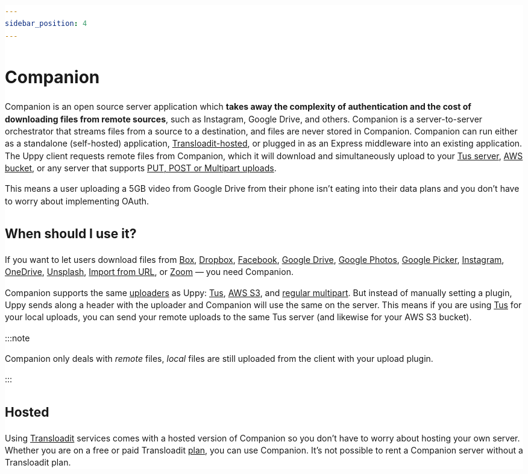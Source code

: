 ```yaml
---
sidebar_position: 4
---
```


# Companion

Companion is an open source server application which **takes away the complexity
of authentication and the cost of downloading files from remote sources**, such
as Instagram, Google Drive, and others. Companion is a server-to-server
orchestrator that streams files from a source to a destination, and files are
never stored in Companion. Companion can run either as a standalone
(self-hosted) application, [Transloadit-hosted](#hosted), or plugged in as an
Express middleware into an existing application. The Uppy client requests remote
files from Companion, which it will download and simultaneously upload to your
[Tus server](/docs/tus), [AWS bucket](/docs/aws-s3), or any server that supports
[PUT, POST or Multipart uploads](/docs/xhr-upload).

This means a user uploading a 5GB video from Google Drive from their phone isn’t
eating into their data plans and you don’t have to worry about implementing
OAuth.

## When should I use it?

If you want to let users download files from [Box][], [Dropbox][], [Facebook][],
[Google Drive][googledrive], [Google Photos][googlephotos], [Google Picker][googlepicker], [Instagram][],
[OneDrive][], [Unsplash][], [Import from URL][url], or [Zoom][] — you need
Companion.

Companion supports the same [uploaders](/docs/guides/choosing-uploader) as Uppy:
[Tus](/docs/tus), [AWS S3](/docs/aws-s3), and [regular multipart](/docs/tus).
But instead of manually setting a plugin, Uppy sends along a header with the
uploader and Companion will use the same on the server. This means if you are
using [Tus](/docs/tus) for your local uploads, you can send your remote uploads
to the same Tus server (and likewise for your AWS S3 bucket).

:::note

Companion only deals with _remote_ files, _local_ files are still uploaded from
the client with your upload plugin.

:::

## Hosted

Using [Transloadit][] services comes with a hosted version of Companion so you
don’t have to worry about hosting your own server. Whether you are on a free or
paid Transloadit [plan](https://transloadit.com/pricing/), you can use
Companion. It’s not possible to rent a Companion server without a Transloadit
plan.


[box]: /docs/box
[dropbox]: /docs/dropbox
[facebook]: /docs/facebook
[googledrive]: /docs/google-drive
[googlephotos]: /docs/google-photos
[googlepicker]: /docs/google-picker
[instagram]: /docs/instagram
[onedrive]: /docs/onedrive
[unsplash]: /docs/unsplash
[url]: /docs/url
[zoom]: /docs/zoom
[transloadit]: https://transloadit.com